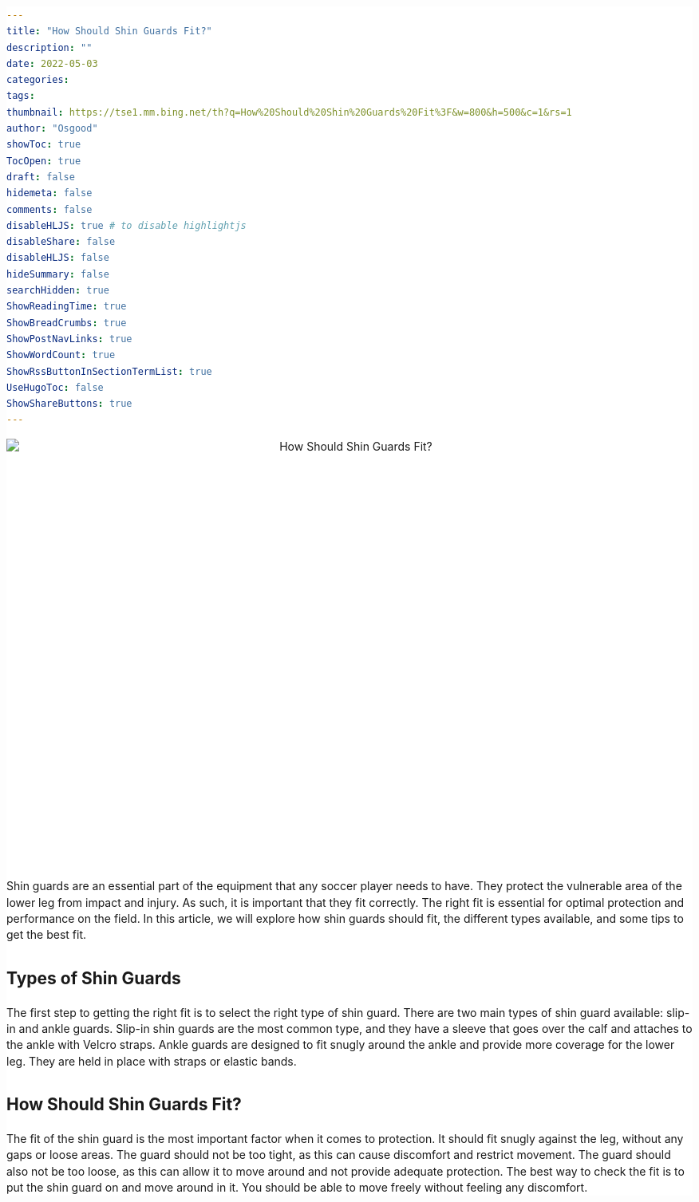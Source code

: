 ```yaml
---
title: "How Should Shin Guards Fit?"
description: ""
date: 2022-05-03
categories: 
tags: 
thumbnail: https://tse1.mm.bing.net/th?q=How%20Should%20Shin%20Guards%20Fit%3F&w=800&h=500&c=1&rs=1
author: "Osgood"
showToc: true
TocOpen: true
draft: false
hidemeta: false
comments: false
disableHLJS: true # to disable highlightjs
disableShare: false
disableHLJS: false
hideSummary: false
searchHidden: true
ShowReadingTime: true
ShowBreadCrumbs: true
ShowPostNavLinks: true
ShowWordCount: true
ShowRssButtonInSectionTermList: true
UseHugoToc: false
ShowShareButtons: true
---
```


<center>
	<img src="https://tse1.mm.bing.net/th?q=How%20Should%20Shin%20Guards%20Fit%3F&w=800&h=500&c=1&rs=1" alt="How Should Shin Guards Fit?" width="800" height="500" style="display: block; width: 100%; height: auto">
</center>

<p>Shin guards are an essential part of the equipment that any soccer player needs to have. They protect the vulnerable area of the lower leg from impact and injury. As such, it is important that they fit correctly. The right fit is essential for optimal protection and performance on the field. In this article, we will explore how shin guards should fit, the different types available, and some tips to get the best fit. </p>

<h2>Types of Shin Guards</h2>

<p>The first step to getting the right fit is to select the right type of shin guard. There are two main types of shin guard available: slip-in and ankle guards. Slip-in shin guards are the most common type, and they have a sleeve that goes over the calf and attaches to the ankle with Velcro straps. Ankle guards are designed to fit snugly around the ankle and provide more coverage for the lower leg. They are held in place with straps or elastic bands.</p>

<h2>How Should Shin Guards Fit?</h2>

<p>The fit of the shin guard is the most important factor when it comes to protection. It should fit snugly against the leg, without any gaps or loose areas. The guard should not be too tight, as this can cause discomfort and restrict movement. The guard should also not be too loose, as this can allow it to move around and not provide adequate protection. The best way to check the fit is to put the shin guard on and move around in it. You should be able to move freely without feeling any discomfort.</p>

